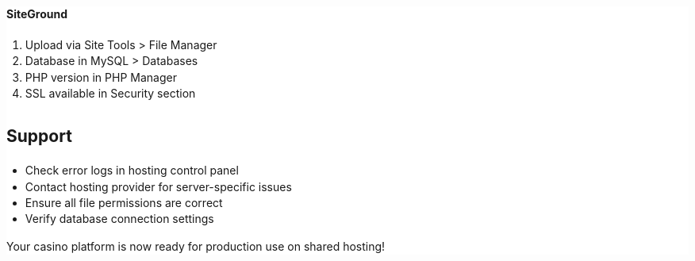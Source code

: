 #### SiteGround
1. Upload via Site Tools > File Manager
2. Database in MySQL > Databases
3. PHP version in PHP Manager
4. SSL available in Security section

## Support
- Check error logs in hosting control panel
- Contact hosting provider for server-specific issues
- Ensure all file permissions are correct
- Verify database connection settings

Your casino platform is now ready for production use on shared hosting!